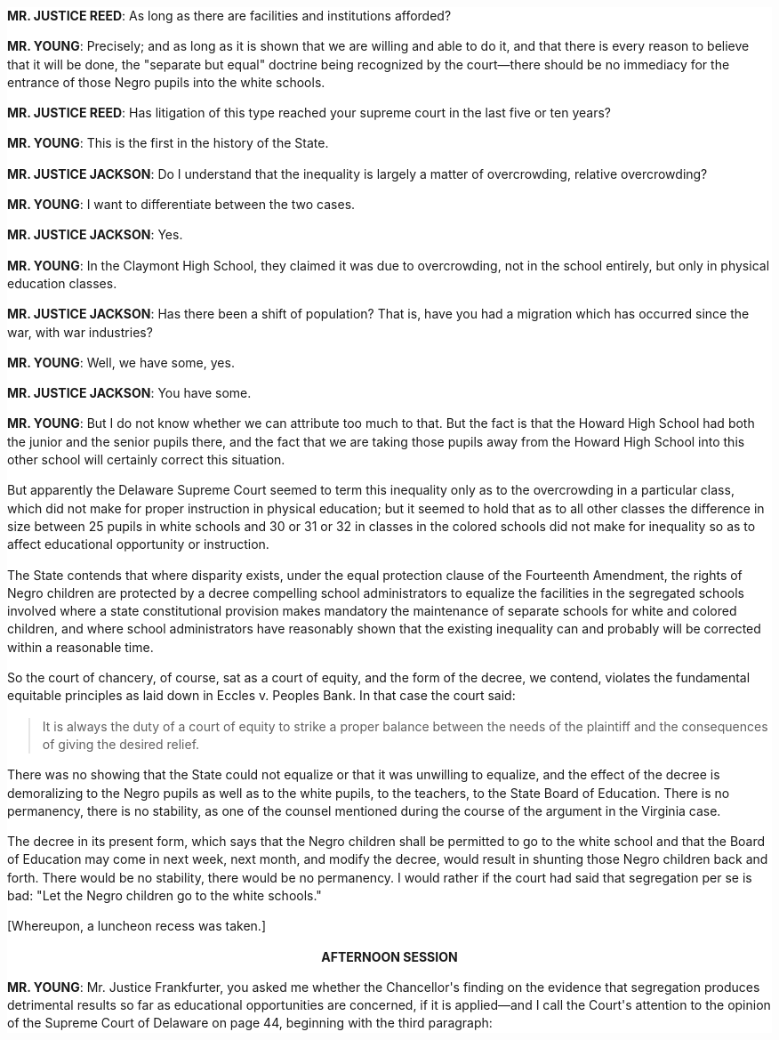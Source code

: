 <p><b>MR. JUSTICE REED</b>: As long as there are facilities and institutions afforded? </p>
<p><b>MR. YOUNG</b>: Precisely; and as long as it is shown that we are willing and able 
to do it, and that there is every reason to believe that it will be done, the &quot;separate 
but equal&quot; doctrine being recognized by the court—there should be no immediacy for the entrance of those Negro pupils into the white schools. </p>
<p><b>MR. JUSTICE REED</b>: Has litigation of this type reached your supreme court in the 
last five or ten years? </p>
<p><b>MR. YOUNG</b>: This is the first in the history of the State. </p>
<p><b>MR. JUSTICE JACKSON</b>: Do I understand that the inequality is largely a matter 
of overcrowding, relative overcrowding? </p>
<p><b>MR. YOUNG</b>: I want to differentiate between the two cases. </p>
<p><b>MR. JUSTICE JACKSON</b>: 
Yes. </p>
<p><b>MR. YOUNG</b>: In the Claymont High School, they claimed it was due to overcrowding, 
not in the school entirely, but only in physical education classes. </p>
<p><b>MR. JUSTICE JACKSON</b>: Has there been a shift of population? That is, have you 
had a migration which has occurred since the war, with war industries? </p>
<p><b>MR. YOUNG</b>: Well, we have some, yes. </p>
<p><b>MR. JUSTICE JACKSON</b>: You have some. </p>
<p><b>MR. YOUNG</b>: But I do not know whether we can attribute too much to that. But the 
fact is that the Howard High School had both the junior and the senior pupils there, 
and the fact that we are taking those pupils away from the Howard High School into 
this other school will certainly correct this situation. </p>
<p>But apparently the Delaware Supreme Court seemed to term this inequality only 
as to the overcrowding in a particular class, which did not make for proper instruction 
in physical education; but it seemed to hold that as to all other classes the difference 
in size between 25 pupils in white schools and 30 or 31 or 32 in classes in the 
colored schools did not make for inequality so as to affect educational opportunity 
or instruction. </p>
<p>The State contends that where disparity exists, under the 
equal protection clause of the Fourteenth Amendment, the rights of Negro children are protected by a decree compelling school administrators to equalize the facilities in the segregated schools involved where a state constitutional 
provision makes mandatory the maintenance of separate schools for white and colored children, and where school administrators 
have reasonably shown that the existing inequality can and probably will be corrected within a reasonable time. </p>
<p>So the court of chancery, of course, sat as a court of equity, and the form of 
the decree, we contend, violates the fundamental equitable principles as laid down 
in Eccles v. Peoples Bank. In that case the court said: </p>
<blockquote>
  <p>It is always the duty of a court of equity to strike a proper balance between 
the needs of the plaintiff and the consequences of giving the desired relief.
  </p>
</blockquote>
<p>There was no showing that the State could not equalize or that it was unwilling 
to equalize, and the effect of the decree is demoralizing to the Negro pupils as 
well as to the white pupils, to the teachers, to the State Board of Education. There 
is no permanency, there is no stability, as one of the counsel mentioned during the course of the argument in the Virginia case. </p>
<p>The decree in its present form, which says that the Negro children shall be permitted to go to the white school and that the Board of Education 
may come in next week, next month, and modify the decree, would result in shunting 
those Negro children back and forth. There would be no stability, there would be 
no permanency. I would rather if the court had said that segregation per se is bad: &quot;Let the 
Negro children go to the white schools.&quot; </p>
<p>[Whereupon, a luncheon recess was taken.] </p>
<p style="text-align:center"><b>AFTERNOON SESSION </b> </p>
<p><b>MR. YOUNG</b>: Mr. Justice Frankfurter, you asked me whether the Chancellor&#39;s finding 
on the evidence that segregation produces detrimental results so far as educational 
opportunities are concerned, if it is applied—and I call the Court&#39;s attention to the opinion of the Supreme 
Court of Delaware on page 44, beginning with the third paragraph: </p>
<blockquote>